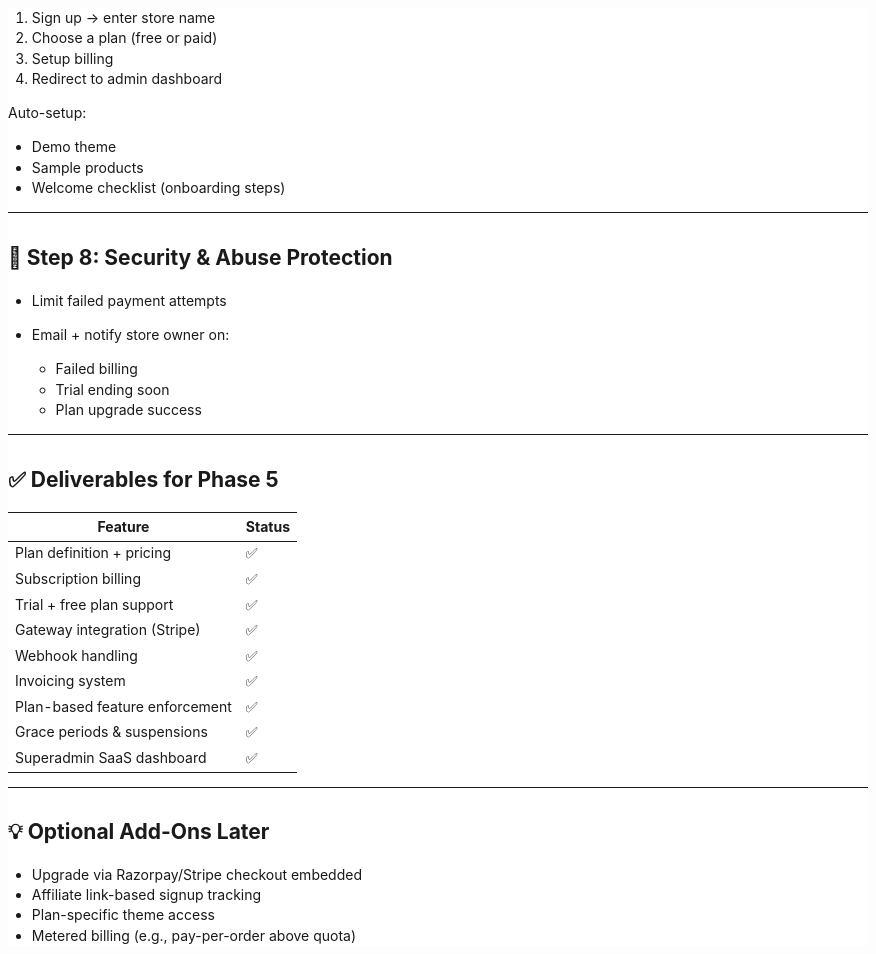 1. Sign up → enter store name
2. Choose a plan (free or paid)
3. Setup billing
4. Redirect to admin dashboard

Auto-setup:

* Demo theme
* Sample products
* Welcome checklist (onboarding steps)

---

## 🔐 Step 8: Security & Abuse Protection

* Limit failed payment attempts
* Email + notify store owner on:

  * Failed billing
  * Trial ending soon
  * Plan upgrade success

---

## ✅ Deliverables for Phase 5

| Feature                        | Status |
| ------------------------------ | ------ |
| Plan definition + pricing      | ✅      |
| Subscription billing           | ✅      |
| Trial + free plan support      | ✅      |
| Gateway integration (Stripe)   | ✅      |
| Webhook handling               | ✅      |
| Invoicing system               | ✅      |
| Plan-based feature enforcement | ✅      |
| Grace periods & suspensions    | ✅      |
| Superadmin SaaS dashboard      | ✅      |

---

## 💡 Optional Add-Ons Later

* Upgrade via Razorpay/Stripe checkout embedded
* Affiliate link-based signup tracking
* Plan-specific theme access
* Metered billing (e.g., pay-per-order above quota)
